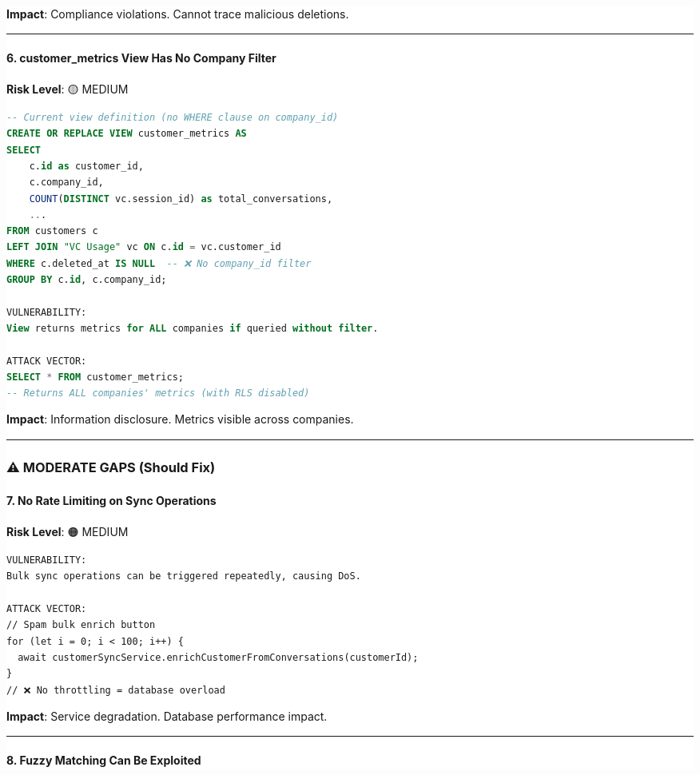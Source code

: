 **Impact**: Compliance violations. Cannot trace malicious deletions.

---

#### 6. **customer_metrics View Has No Company Filter**

**Risk Level**: 🟡 MEDIUM

```sql
-- Current view definition (no WHERE clause on company_id)
CREATE OR REPLACE VIEW customer_metrics AS
SELECT
    c.id as customer_id,
    c.company_id,
    COUNT(DISTINCT vc.session_id) as total_conversations,
    ...
FROM customers c
LEFT JOIN "VC Usage" vc ON c.id = vc.customer_id
WHERE c.deleted_at IS NULL  -- ❌ No company_id filter
GROUP BY c.id, c.company_id;

VULNERABILITY:
View returns metrics for ALL companies if queried without filter.

ATTACK VECTOR:
SELECT * FROM customer_metrics;
-- Returns ALL companies' metrics (with RLS disabled)
```

**Impact**: Information disclosure. Metrics visible across companies.

---

### ⚠️ MODERATE GAPS (Should Fix)

#### 7. **No Rate Limiting on Sync Operations**

**Risk Level**: 🟠 MEDIUM

```
VULNERABILITY:
Bulk sync operations can be triggered repeatedly, causing DoS.

ATTACK VECTOR:
// Spam bulk enrich button
for (let i = 0; i < 100; i++) {
  await customerSyncService.enrichCustomerFromConversations(customerId);
}
// ❌ No throttling = database overload
```

**Impact**: Service degradation. Database performance impact.

---

#### 8. **Fuzzy Matching Can Be Exploited**
